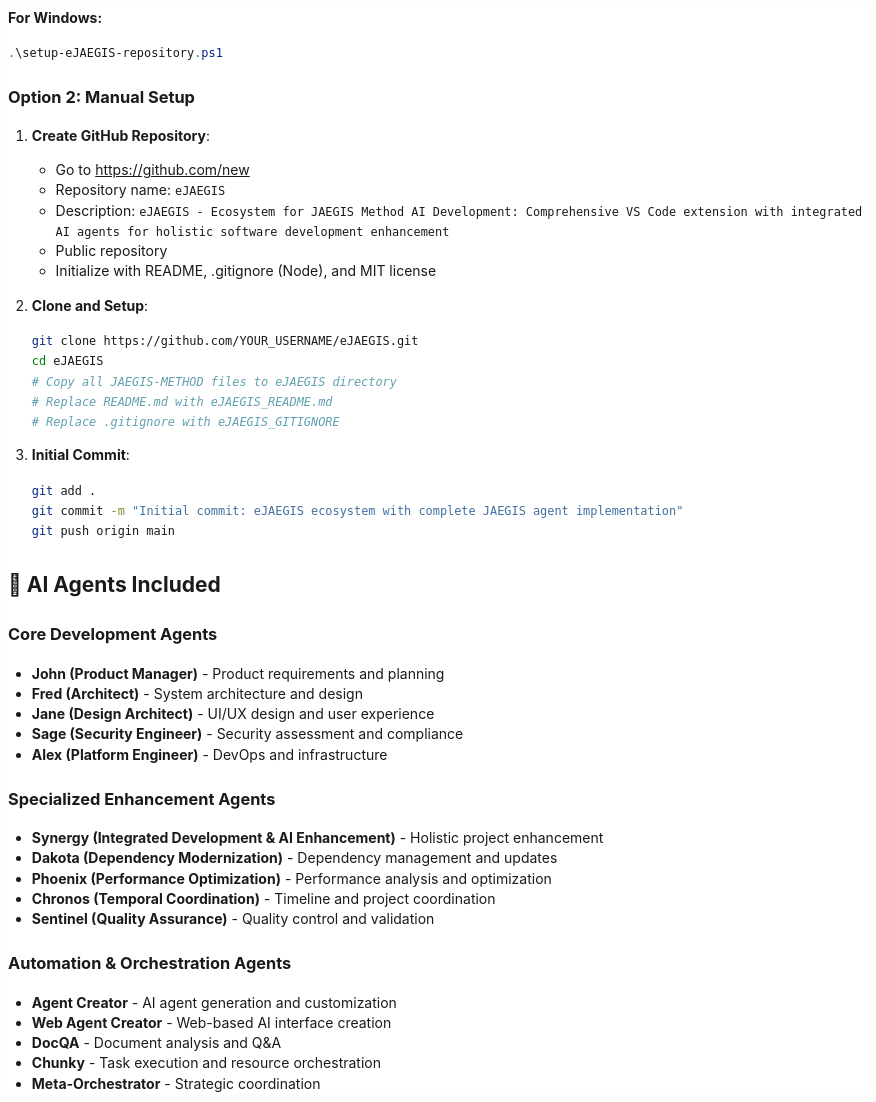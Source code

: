 **For Windows:**
```powershell
.\setup-eJAEGIS-repository.ps1
```

### Option 2: Manual Setup

1. **Create GitHub Repository**:
   - Go to https://github.com/new
   - Repository name: `eJAEGIS`
   - Description: `eJAEGIS - Ecosystem for JAEGIS Method AI Development: Comprehensive VS Code extension with integrated AI agents for holistic software development enhancement`
   - Public repository
   - Initialize with README, .gitignore (Node), and MIT license

2. **Clone and Setup**:
   ```bash
   git clone https://github.com/YOUR_USERNAME/eJAEGIS.git
   cd eJAEGIS
   # Copy all JAEGIS-METHOD files to eJAEGIS directory
   # Replace README.md with eJAEGIS_README.md
   # Replace .gitignore with eJAEGIS_GITIGNORE
   ```

3. **Initial Commit**:
   ```bash
   git add .
   git commit -m "Initial commit: eJAEGIS ecosystem with complete JAEGIS agent implementation"
   git push origin main
   ```

## 🤖 AI Agents Included

### Core Development Agents
- **John (Product Manager)** - Product requirements and planning
- **Fred (Architect)** - System architecture and design
- **Jane (Design Architect)** - UI/UX design and user experience
- **Sage (Security Engineer)** - Security assessment and compliance
- **Alex (Platform Engineer)** - DevOps and infrastructure

### Specialized Enhancement Agents
- **Synergy (Integrated Development & AI Enhancement)** - Holistic project enhancement
- **Dakota (Dependency Modernization)** - Dependency management and updates
- **Phoenix (Performance Optimization)** - Performance analysis and optimization
- **Chronos (Temporal Coordination)** - Timeline and project coordination
- **Sentinel (Quality Assurance)** - Quality control and validation

### Automation & Orchestration Agents
- **Agent Creator** - AI agent generation and customization
- **Web Agent Creator** - Web-based AI interface creation
- **DocQA** - Document analysis and Q&A
- **Chunky** - Task execution and resource orchestration
- **Meta-Orchestrator** - Strategic coordination
